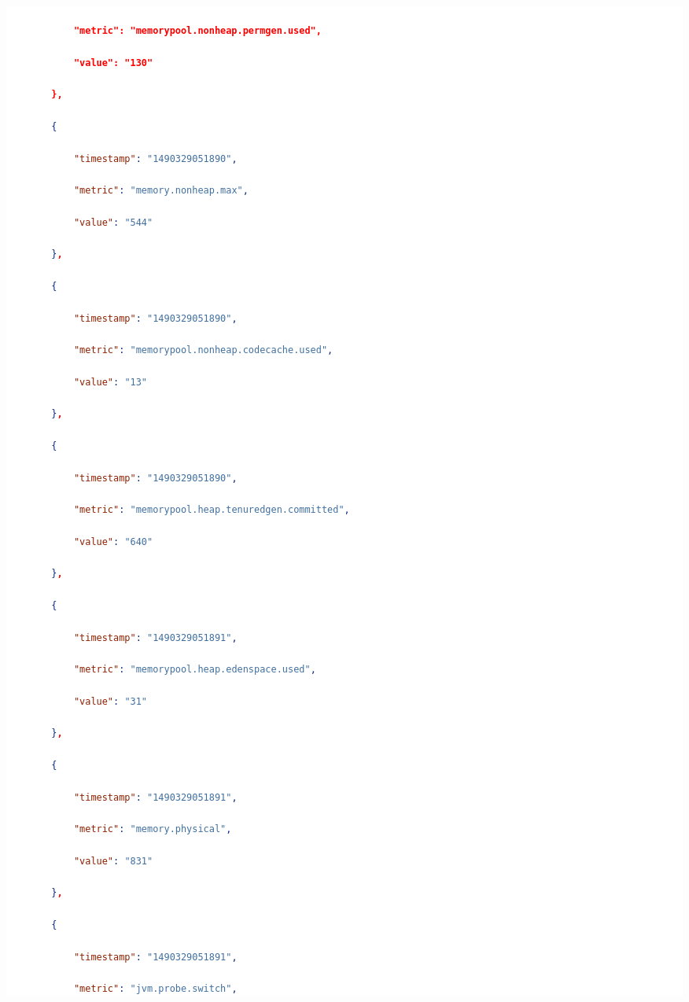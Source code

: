 ```json

            "metric": "memorypool.nonheap.permgen.used",

            "value": "130"

        },

        {

            "timestamp": "1490329051890",

            "metric": "memory.nonheap.max",

            "value": "544"

        },

        {

            "timestamp": "1490329051890",

            "metric": "memorypool.nonheap.codecache.used",

            "value": "13"

        },

        {

            "timestamp": "1490329051890",

            "metric": "memorypool.heap.tenuredgen.committed",

            "value": "640"

        },

        {

            "timestamp": "1490329051891",

            "metric": "memorypool.heap.edenspace.used",

            "value": "31"

        },

        {

            "timestamp": "1490329051891",

            "metric": "memory.physical",

            "value": "831"

        },

        {

            "timestamp": "1490329051891",

            "metric": "jvm.probe.switch",

```